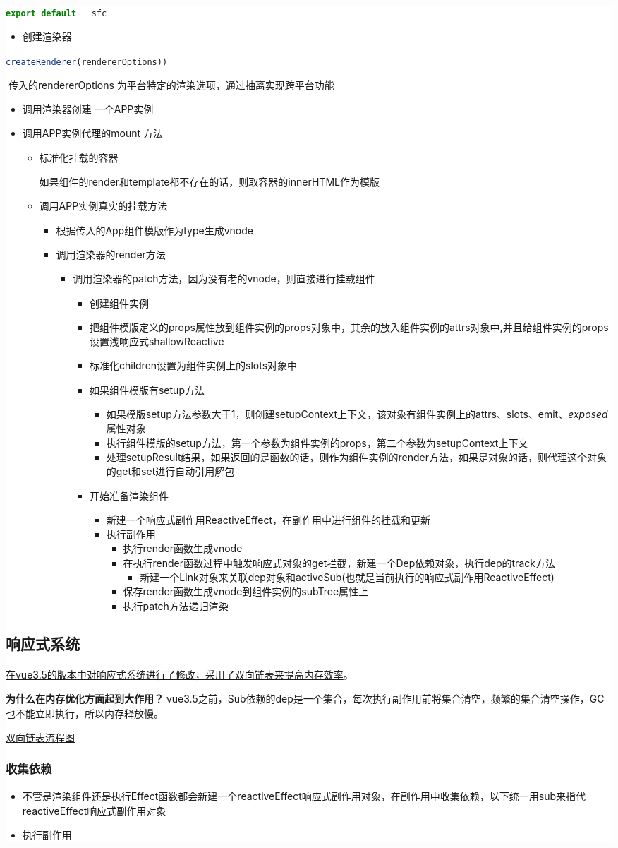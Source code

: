    ```js
   export default __sfc__
   ```

- 创建渲染器    

```typescript
createRenderer(rendererOptions))
```

​	传入的rendererOptions 为平台特定的渲染选项，通过抽离实现跨平台功能

- 调用渲染器创建 一个APP实例

- 调用APP实例代理的mount 方法

  - 标准化挂载的容器

    如果组件的render和template都不存在的话，则取容器的innerHTML作为模版

  - 调用APP实例真实的挂载方法

    - 根据传入的App组件模版作为type生成vnode

    - 调用渲染器的render方法

      - 调用渲染器的patch方法，因为没有老的vnode，则直接进行挂载组件

        - 创建组件实例
        - 把组件模版定义的props属性放到组件实例的props对象中，其余的放入组件实例的attrs对象中,并且给组件实例的props设置浅响应式shallowReactive
        - 标准化children设置为组件实例上的slots对象中
        - 如果组件模版有setup方法
          - 如果模版setup方法参数大于1，则创建setupContext上下文，该对象有组件实例上的attrs、slots、emit、*exposed*属性对象
          - 执行组件模版的setup方法，第一个参数为组件实例的props，第二个参数为setupContext上下文
          - 处理setupResult结果，如果返回的是函数的话，则作为组件实例的render方法，如果是对象的话，则代理这个对象的get和set进行自动引用解包

        - 开始准备渲染组件
          - 新建一个响应式副作用ReactiveEffect，在副作用中进行组件的挂载和更新
          - 执行副作用
            - 执行render函数生成vnode
            - 在执行render函数过程中触发响应式对象的get拦截，新建一个Dep依赖对象，执行dep的track方法
              - 新建一个Link对象来关联dep对象和activeSub(也就是当前执行的响应式副作用ReactiveEffect)
            - 保存render函数生成vnode到组件实例的subTree属性上
            - 执行patch方法递归渲染



## 响应式系统

[在vue3.5的版本中对响应式系统进行了修改，采用了双向链表来提高内存效率](https://github.com/vuejs/core/blob/main/CHANGELOG.md)。

**为什么在内存优化方面起到大作用？** vue3.5之前，Sub依赖的dep是一个集合，每次执行副作用前将集合清空，频繁的集合清空操作，GC也不能立即执行，所以内存释放慢。

[双向链表流程图](https://excalidraw.com/#json=qlVp5LxxeQYmDJidjhGsG,Xo7f41UGMGBugPM1Wc3Ugg)

### 收集依赖

- 不管是渲染组件还是执行Effect函数都会新建一个reactiveEffect响应式副作用对象，在副作用中收集依赖，以下统一用sub来指代reactiveEffect响应式副作用对象

- 执行副作用

